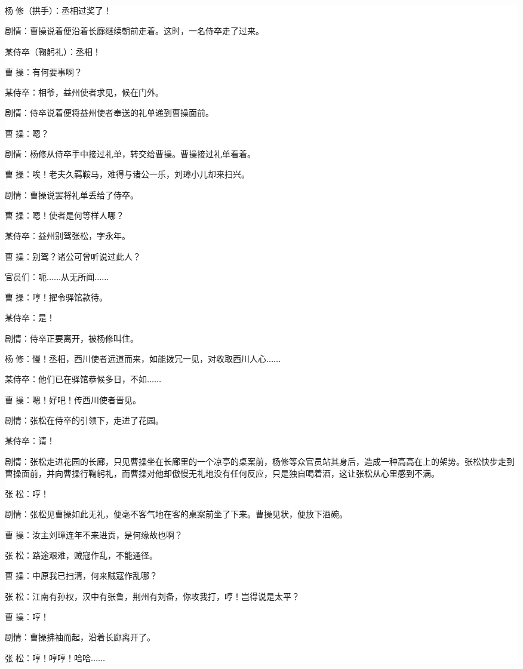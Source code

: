 杨 修（拱手）：丞相过奖了！

剧情：曹操说着便沿着长廊继续朝前走着。这时，一名侍卒走了过来。

某侍卒（鞠躬礼）：丞相！

曹 操：有何要事啊？

某侍卒：相爷，益州使者求见，候在门外。

剧情：侍卒说着便将益州使者奉送的礼单递到曹操面前。

曹 操：嗯？

剧情：杨修从侍卒手中接过礼单，转交给曹操。曹操接过礼单看着。

曹 操：唉！老夫久羁鞍马，难得与诸公一乐，刘璋小儿却来扫兴。

剧情：曹操说罢将礼单丢给了侍卒。

曹 操：嗯！使者是何等样人哪？

某侍卒：益州别驾张松，字永年。

曹 操：别驾？诸公可曾听说过此人？

官员们：呃……从无所闻……

曹 操：哼！擢令驿馆款待。

某侍卒：是！

剧情：侍卒正要离开，被杨修叫住。

杨 修：慢！丞相，西川使者远道而来，如能拨冗一见，对收取西川人心……

某侍卒：他们已在驿馆恭候多日，不如……

曹 操：嗯！好吧！传西川使者晋见。

剧情：张松在侍卒的引领下，走进了花园。

某侍卒：请！

剧情：张松走进花园的长廊，只见曹操坐在长廊里的一个凉亭的桌案前，杨修等众官员站其身后，造成一种高高在上的架势。张松快步走到曹操面前，并向曹操行鞠躬礼，而曹操对他却傲慢无礼地没有任何反应，只是独自喝着酒，这让张松从心里感到不满。

张 松：哼！

剧情：张松见曹操如此无礼，便毫不客气地在客的桌案前坐了下来。曹操见状，便放下酒碗。

曹 操：汝主刘璋连年不来进贡，是何缘故也啊？

张 松：路途艰难，贼寇作乱，不能通径。

曹 操：中原我已扫清，何来贼寇作乱哪？

张 松：江南有孙权，汉中有张鲁，荆州有刘备，你攻我打，哼！岂得说是太平？

曹 操：哼！

剧情：曹操拂袖而起，沿着长廊离开了。

张 松：哼！哼哼！哈哈……

